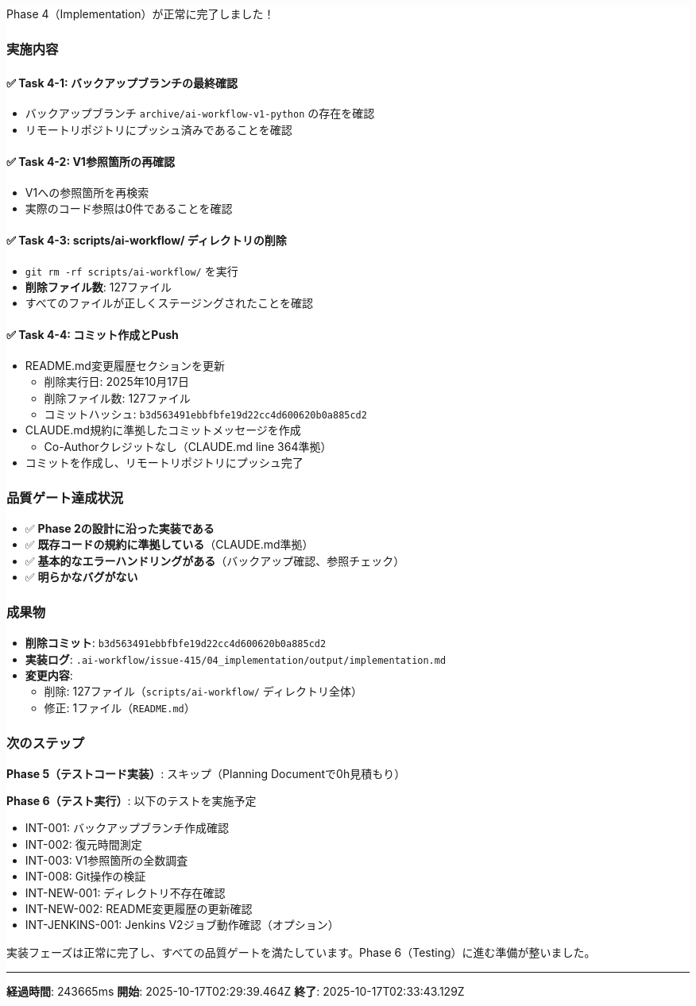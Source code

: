 Phase 4（Implementation）が正常に完了しました！

### 実施内容

#### ✅ Task 4-1: バックアップブランチの最終確認
- バックアップブランチ `archive/ai-workflow-v1-python` の存在を確認
- リモートリポジトリにプッシュ済みであることを確認

#### ✅ Task 4-2: V1参照箇所の再確認
- V1への参照箇所を再検索
- 実際のコード参照は0件であることを確認

#### ✅ Task 4-3: scripts/ai-workflow/ ディレクトリの削除
- `git rm -rf scripts/ai-workflow/` を実行
- **削除ファイル数**: 127ファイル
- すべてのファイルが正しくステージングされたことを確認

#### ✅ Task 4-4: コミット作成とPush
- README.md変更履歴セクションを更新
  - 削除実行日: 2025年10月17日
  - 削除ファイル数: 127ファイル
  - コミットハッシュ: `b3d563491ebbfbfe19d22cc4d600620b0a885cd2`
- CLAUDE.md規約に準拠したコミットメッセージを作成
  - Co-Authorクレジットなし（CLAUDE.md line 364準拠）
- コミットを作成し、リモートリポジトリにプッシュ完了

### 品質ゲート達成状況

- ✅ **Phase 2の設計に沿った実装である**
- ✅ **既存コードの規約に準拠している**（CLAUDE.md準拠）
- ✅ **基本的なエラーハンドリングがある**（バックアップ確認、参照チェック）
- ✅ **明らかなバグがない**

### 成果物

- **削除コミット**: `b3d563491ebbfbfe19d22cc4d600620b0a885cd2`
- **実装ログ**: `.ai-workflow/issue-415/04_implementation/output/implementation.md`
- **変更内容**: 
  - 削除: 127ファイル（`scripts/ai-workflow/` ディレクトリ全体）
  - 修正: 1ファイル（`README.md`）

### 次のステップ

**Phase 5（テストコード実装）**: スキップ（Planning Documentで0h見積もり）

**Phase 6（テスト実行）**: 以下のテストを実施予定
- INT-001: バックアップブランチ作成確認
- INT-002: 復元時間測定
- INT-003: V1参照箇所の全数調査
- INT-008: Git操作の検証
- INT-NEW-001: ディレクトリ不存在確認
- INT-NEW-002: README変更履歴の更新確認
- INT-JENKINS-001: Jenkins V2ジョブ動作確認（オプション）

実装フェーズは正常に完了し、すべての品質ゲートを満たしています。Phase 6（Testing）に進む準備が整いました。


---

**経過時間**: 243665ms
**開始**: 2025-10-17T02:29:39.464Z
**終了**: 2025-10-17T02:33:43.129Z